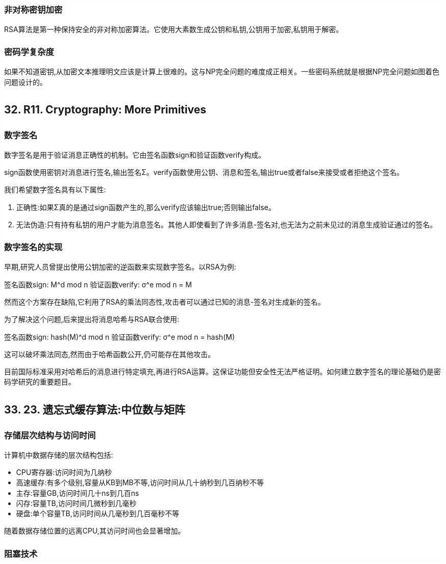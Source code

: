 ### 非对称密钥加密

RSA算法是第一种保持安全的非对称加密算法。它使用大素数生成公钥和私钥,公钥用于加密,私钥用于解密。

### 密码学复杂度

如果不知道密钥,从加密文本推理明文应该是计算上很难的。这与NP完全问题的难度成正相关。一些密码系统就是根据NP完全问题如图着色问题设计的。

## 32. R11. Cryptography: More Primitives

### 数字签名

数字签名是用于验证消息正确性的机制。它由签名函数sign和验证函数verify构成。

sign函数使用密钥对消息进行签名,输出签名Σ。verify函数使用公钥、消息和签名,输出true或者false来接受或者拒绝这个签名。

我们希望数字签名具有以下属性:

1. 正确性:如果Σ真的是通过sign函数产生的,那么verify应该输出true;否则输出false。

2. 无法伪造:只有持有私钥的用户才能为消息签名。其他人即使看到了许多消息-签名对,也无法为之前未见过的消息生成验证通过的签名。

### 数字签名的实现

早期,研究人员曾提出使用公钥加密的逆函数来实现数字签名。以RSA为例:

签名函数sign: M^d mod n
验证函数verify: σ^e mod n = M

然而这个方案存在缺陷,它利用了RSA的乘法同态性,攻击者可以通过已知的消息-签名对生成新的签名。

为了解决这个问题,后来提出将消息哈希与RSA联合使用:

签名函数sign: hash(M)^d mod n
验证函数verify: σ^e mod n = hash(M)

这可以破坏乘法同态,然而由于哈希函数公开,仍可能存在其他攻击。

目前国际标准采用对哈希后的消息进行特定填充,再进行RSA运算。这保证功能但安全性无法严格证明。如何建立数字签名的理论基础仍是密码学研究的重要题目。

## 33. 23. 遗忘式缓存算法:中位数与矩阵

### 存储层次结构与访问时间

计算机中数据存储的层次结构包括:

- CPU寄存器:访问时间为几纳秒
- 高速缓存:有多个级别,容量从KB到MB不等,访问时间从几十纳秒到几百纳秒不等
- 主存:容量GB,访问时间几十ns到几百ns
- 闪存:容量TB,访问时间几微秒到几毫秒
- 硬盘:单个容量TB,访问时间从几毫秒到几百毫秒不等

随着数据存储位置的远离CPU,其访问时间也会显著增加。

### 阻塞技术
